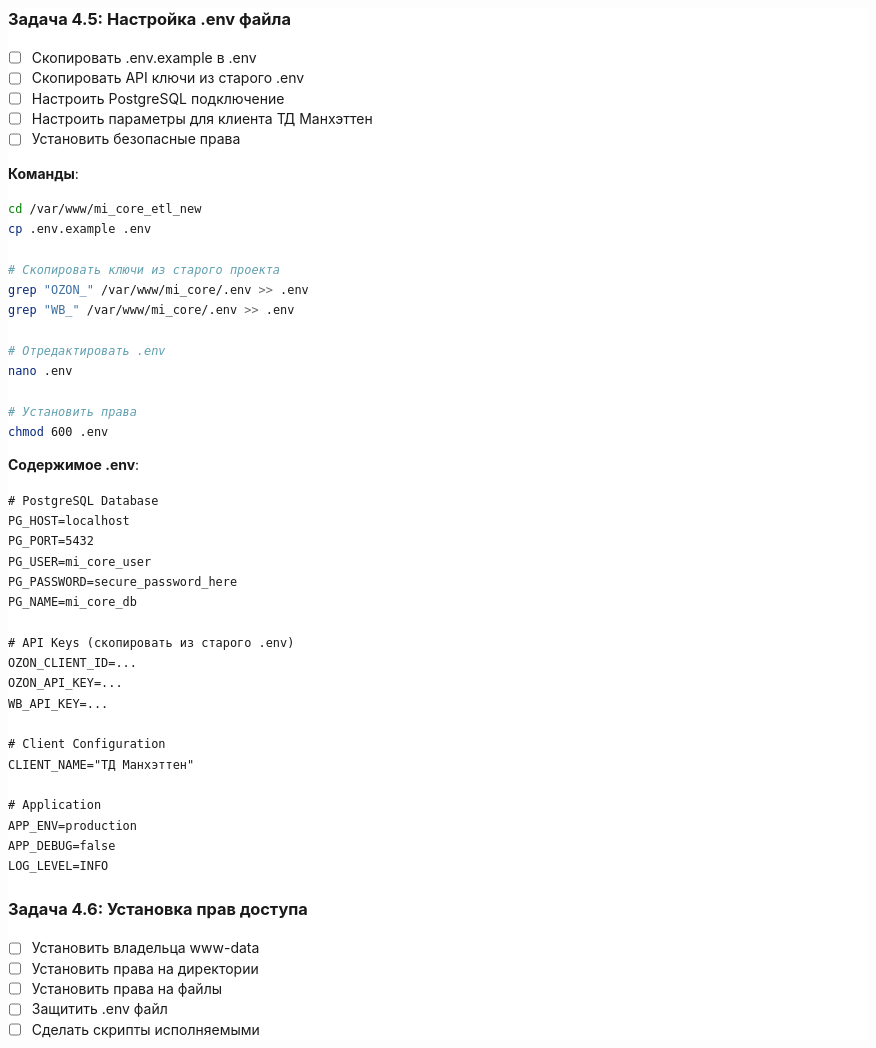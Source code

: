### Задача 4.5: Настройка .env файла

-   [ ] Скопировать .env.example в .env
-   [ ] Скопировать API ключи из старого .env
-   [ ] Настроить PostgreSQL подключение
-   [ ] Настроить параметры для клиента ТД Манхэттен
-   [ ] Установить безопасные права

**Команды**:

```bash
cd /var/www/mi_core_etl_new
cp .env.example .env

# Скопировать ключи из старого проекта
grep "OZON_" /var/www/mi_core/.env >> .env
grep "WB_" /var/www/mi_core/.env >> .env

# Отредактировать .env
nano .env

# Установить права
chmod 600 .env
```

**Содержимое .env**:

```env
# PostgreSQL Database
PG_HOST=localhost
PG_PORT=5432
PG_USER=mi_core_user
PG_PASSWORD=secure_password_here
PG_NAME=mi_core_db

# API Keys (скопировать из старого .env)
OZON_CLIENT_ID=...
OZON_API_KEY=...
WB_API_KEY=...

# Client Configuration
CLIENT_NAME="ТД Манхэттен"

# Application
APP_ENV=production
APP_DEBUG=false
LOG_LEVEL=INFO
```

### Задача 4.6: Установка прав доступа

-   [ ] Установить владельца www-data
-   [ ] Установить права на директории
-   [ ] Установить права на файлы
-   [ ] Защитить .env файл
-   [ ] Сделать скрипты исполняемыми

